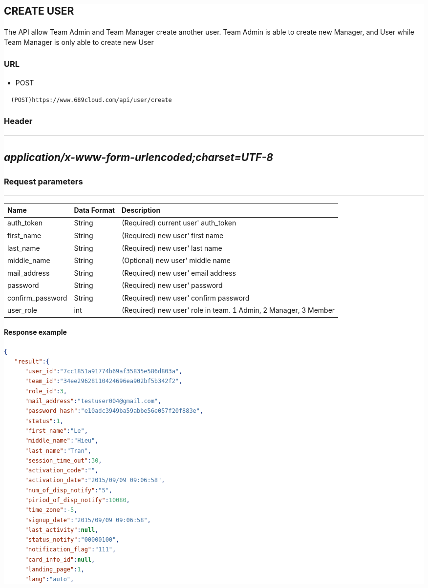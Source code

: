 ## CREATE USER

The API allow Team Admin and Team Manager create another user. Team Admin is able to create new Manager, and User while Team Manager is only able to create new User

### URL
- POST
```` URL
  (POST)https://www.689cloud.com/api/user/create
````

### Header

  --------------------------------------------------------------------------------------------------
  *application/x-www-form-urlencoded;charset=UTF-8*
  --------------------------------------------------------------------------------------------------

### Request parameters

  ---------------------------------------------------------------------------- --------------------------------------------------------------------------------- -----------------------
| Name | Data Format | Description |
|:---|:---|:---|
| auth_token | String | (Required) current user' auth_token |
| first_name | String | (Required) new user' first name |
| last_name | String | (Required) new user' last name |
| middle_name | String | (Optional) new user' middle name |
| mail_address | String | (Required) new user' email address |
| password | String | (Required) new user' password |
| confirm_password | String | (Required) new user' confirm password |
| user_role | int | (Required) new user' role in team. 1 Admin, 2 Manager, 3 Member |

#### Response example
```json
{  
   "result":{  
      "user_id":"7cc1851a91774b69af35835e586d803a",
      "team_id":"34ee29628110424696ea902bf5b342f2",
      "role_id":3,
      "mail_address":"testuser004@gmail.com",
      "password_hash":"e10adc3949ba59abbe56e057f20f883e",
      "status":1,
      "first_name":"Le",
      "middle_name":"Hieu",
      "last_name":"Tran",
      "session_time_out":30,
      "activation_code":"",
      "activation_date":"2015/09/09 09:06:58",
      "num_of_disp_notify":"5",
      "piriod_of_disp_notify":10080,
      "time_zone":-5,
      "signup_date":"2015/09/09 09:06:58",
      "last_activity":null,
      "status_notify":"00000100",
      "notification_flag":"111",
      "card_info_id":null,
      "landing_page":1,
      "lang":"auto",
```